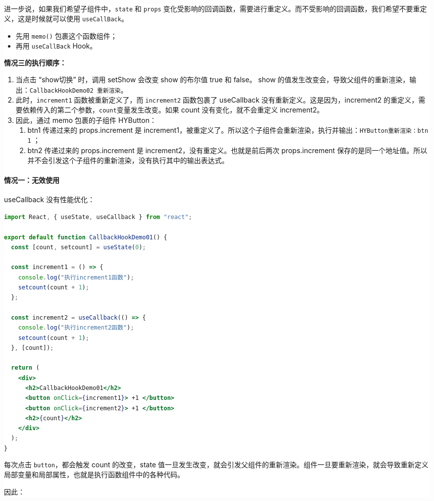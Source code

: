 

进一步说，如果我们希望子组件中，`state` 和 `props` 变化受影响的回调函数，需要进行重定义。而不受影响的回调函数，我们希望不要重定义，这是时候就可以使用 `useCallBack`。

- 先用 `memo()` 包裹这个函数组件；
- 再用 `useCallBack` Hook。



**情况三的执行顺序：**

1. 当点击 “show切换” 时，调用 setShow 会改变 show 的布尔值 true 和 false。 show 的值发生改变会，导致父组件的重新渲染，输出：`CallbackHookDemo02 重新渲染`。
2. 此时，`increment1` 函数被重新定义了，而 `increment2` 函数包裹了 useCallback 没有重新定义。这是因为，increment2 的重定义，需要依赖传入的第二个参数，`count`变量发生改变。如果 count 没有变化，就不会重定义 increment2。
3. 因此，通过 memo 包裹的子组件 HYButton：
   1. btn1 传递过来的 props.increment 是 increment1，被重定义了。所以这个子组件会重新渲染，执行并输出：`HYButton重新渲染：btn1` ；
   2. btn2 传递过来的 props.increment 是 increment2，没有重定义。也就是前后两次 props.increment 保存的是同一个地址值。所以并不会引发这个子组件的重新渲染，没有执行其中的输出表达式。



#### 情况一：无效使用

useCallback 没有性能优化：

```jsx
import React, { useState, useCallback } from "react";

export default function CallbackHookDemo01() {
  const [count, setcount] = useState(0);

  const increment1 = () => {
    console.log("执行increment1函数");
    setcount(count + 1);
  };

  const increment2 = useCallback(() => {
    console.log("执行increment2函数");
    setcount(count + 1);
  }, [count]);

  return (
    <div>
      <h2>CallbackHookDemo01</h2>
      <button onClick={increment1}> +1 </button>
      <button onClick={increment2}> +1 </button>
      <h2>{count}</h2>
    </div>
  );
}
```

每次点击 `button`，都会触发 count 的改变，state 值一旦发生改变，就会引发父组件的重新渲染。组件一旦要重新渲染，就会导致重新定义局部变量和局部属性，也就是执行函数组件中的各种代码。

因此：
